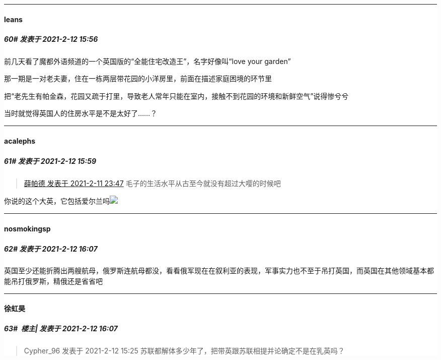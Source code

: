 
*****

####  leans  
##### 60#       发表于 2021-2-12 15:56




前几天看了魔都外语频道的一个英国版的“全能住宅改造王”，名字好像叫“love your garden”


那一期是一对老夫妻，住在一栋两层带花园的小洋房里，前面在描述家庭困境的环节里

把“老先生有帕金森，花园又疏于打里，导致老人常年只能在室内，接触不到花园的环境和新鲜空气”说得惨兮兮


当时就觉得英国人的住房水平是不是太好了……？







*****

####  acalephs  
##### 61#       发表于 2021-2-12 15:59



<blockquote><a href="httphttps://bbs.saraba1st.com/2b/forum.php?mod=redirect&amp;goto=findpost&amp;pid=50316149&amp;ptid=1987526" target="_blank">薛帕德 发表于 2021-2-11 23:47</a>
毛子的生活水平从古至今就没有超过大嘤的时候吧</blockquote>
你说的这个大英，它包括爱尔兰吗<img src="https://static.saraba1st.com/image/smiley/face2017/067.png" referrerpolicy="no-referrer">







*****

####  nosmokingsp  
##### 62#       发表于 2021-2-12 16:07




英国至少还能折腾出两艘航母，俄罗斯连航母都没，看看俄军现在在叙利亚的表现，军事实力也不至于吊打英国，而英国在其他领域基本都能吊打俄罗斯，精俄还是省省吧







*****

####  徐虹昊  
##### 63#         楼主| 发表于 2021-2-12 16:07



<blockquote>Cypher_96 发表于 2021-2-12 15:25
苏联都解体多少年了，把带英跟苏联相提并论确定不是在乳英吗？
